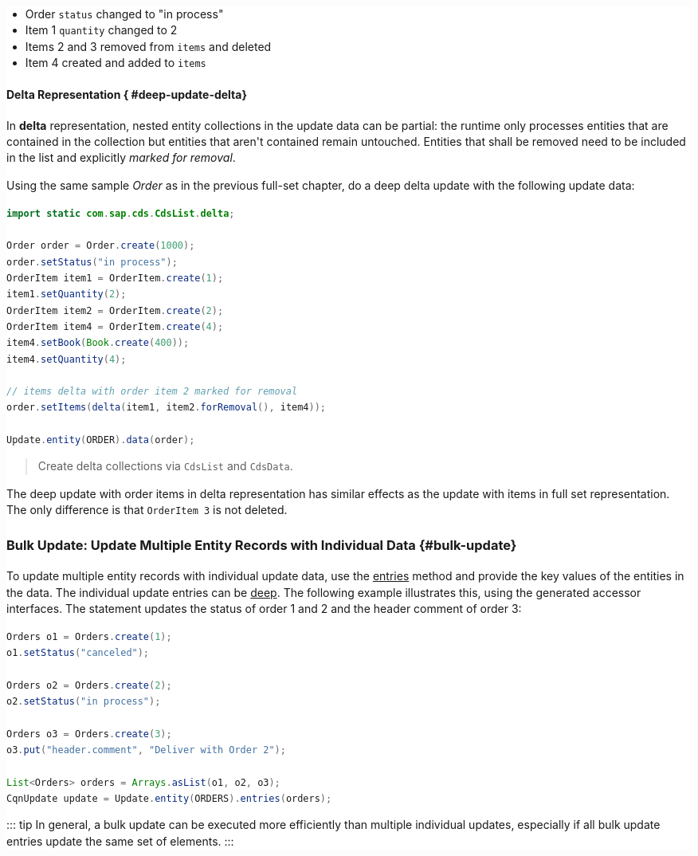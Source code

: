 - Order `status` changed to "in process"
- Item 1 `quantity` changed to 2
- Items 2 and 3 removed from `items` and deleted
- Item 4 created and added to `items`


#### Delta Representation { #deep-update-delta}

In **delta** representation, nested entity collections in the update data can be partial: the runtime only processes entities that are contained in the collection but entities that aren't contained remain untouched.
Entities that shall be removed need to be included in the list and explicitly _marked for removal_.

Using the same sample _Order_ as in the previous full-set chapter, do a deep delta update with the following update data:

```java
import static com.sap.cds.CdsList.delta;

Order order = Order.create(1000);
order.setStatus("in process");
OrderItem item1 = OrderItem.create(1);
item1.setQuantity(2);
OrderItem item2 = OrderItem.create(2);
OrderItem item4 = OrderItem.create(4);
item4.setBook(Book.create(400));
item4.setQuantity(4);

// items delta with order item 2 marked for removal
order.setItems(delta(item1, item2.forRemoval(), item4));

Update.entity(ORDER).data(order);
```
> Create delta collections via `CdsList` and `CdsData`.

The deep update with order items in delta representation has similar effects as the update with items in full set representation. The only difference is that `OrderItem 3` is not deleted.


### Bulk Update: Update Multiple Entity Records with Individual Data {#bulk-update}

To update multiple entity records with individual update data, use the [entries](https://javadoc.io/doc/com.sap.cds/cds4j-api/latest/com/sap/cds/ql/Update.html#entries-java.lang.Iterable-) method and provide the key values of the entities in the data.
The individual update entries can be [deep](#deep-update). The following example illustrates this, using the generated accessor interfaces. The statement updates the status of order 1 and 2 and the header comment of order 3:

```java
Orders o1 = Orders.create(1);
o1.setStatus("canceled");

Orders o2 = Orders.create(2);
o2.setStatus("in process");

Orders o3 = Orders.create(3);
o3.put("header.comment", "Deliver with Order 2");

List<Orders> orders = Arrays.asList(o1, o2, o3);
CqnUpdate update = Update.entity(ORDERS).entries(orders);
```
::: tip
In general, a bulk update can be executed more efficiently than multiple individual updates,
especially if all bulk update entries update the same set of elements.
:::
